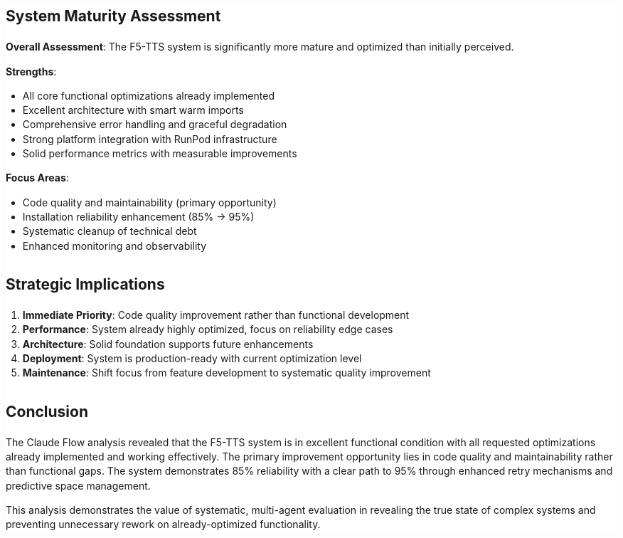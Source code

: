 ## System Maturity Assessment

**Overall Assessment**: The F5-TTS system is significantly more mature and optimized than initially perceived.

**Strengths**:
- All core functional optimizations already implemented
- Excellent architecture with smart warm imports
- Comprehensive error handling and graceful degradation
- Strong platform integration with RunPod infrastructure
- Solid performance metrics with measurable improvements

**Focus Areas**:
- Code quality and maintainability (primary opportunity)
- Installation reliability enhancement (85% → 95%)
- Systematic cleanup of technical debt
- Enhanced monitoring and observability

## Strategic Implications

1. **Immediate Priority**: Code quality improvement rather than functional development
2. **Performance**: System already highly optimized, focus on reliability edge cases
3. **Architecture**: Solid foundation supports future enhancements
4. **Deployment**: System is production-ready with current optimization level
5. **Maintenance**: Shift focus from feature development to systematic quality improvement

## Conclusion

The Claude Flow analysis revealed that the F5-TTS system is in excellent functional condition with all requested optimizations already implemented and working effectively. The primary improvement opportunity lies in code quality and maintainability rather than functional gaps. The system demonstrates 85% reliability with a clear path to 95% through enhanced retry mechanisms and predictive space management.

This analysis demonstrates the value of systematic, multi-agent evaluation in revealing the true state of complex systems and preventing unnecessary rework on already-optimized functionality.
